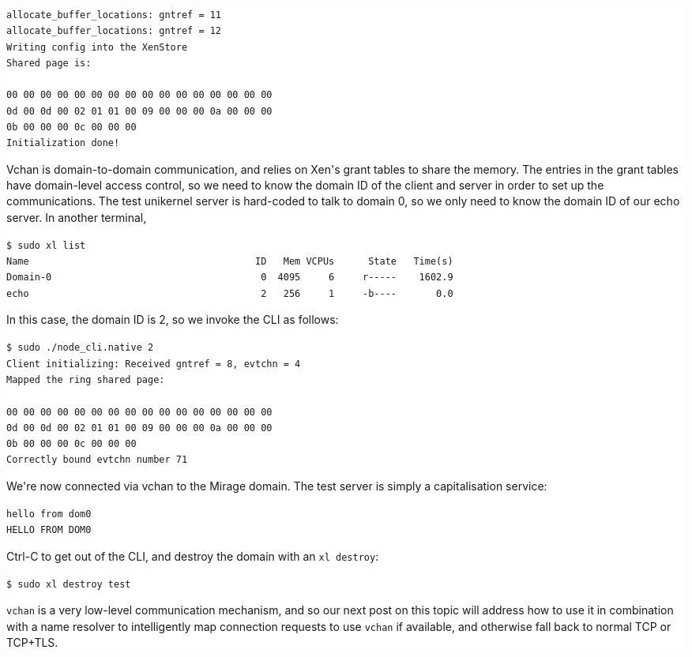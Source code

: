 ```console
allocate_buffer_locations: gntref = 11
allocate_buffer_locations: gntref = 12
Writing config into the XenStore
Shared page is:

00 00 00 00 00 00 00 00 00 00 00 00 00 00 00 00
0d 00 0d 00 02 01 01 00 09 00 00 00 0a 00 00 00
0b 00 00 00 0c 00 00 00
Initialization done!
```

Vchan is domain-to-domain communication, and relies on Xen's grant
tables to share the memory. The entries in the grant tables have
domain-level access control, so we need to know the domain ID of the
client and server in order to set up the communications. The test
unikernel server is hard-coded to talk to domain 0, so we only need to
know the domain ID of our echo server. In another terminal,

```console
$ sudo xl list
Name                                        ID   Mem VCPUs      State   Time(s)
Domain-0                                     0  4095     6     r-----    1602.9
echo                                         2   256     1     -b----       0.0
```

In this case, the domain ID is 2, so we invoke the CLI as follows:

```console
$ sudo ./node_cli.native 2
Client initializing: Received gntref = 8, evtchn = 4
Mapped the ring shared page:

00 00 00 00 00 00 00 00 00 00 00 00 00 00 00 00
0d 00 0d 00 02 01 01 00 09 00 00 00 0a 00 00 00
0b 00 00 00 0c 00 00 00
Correctly bound evtchn number 71
```

We're now connected via vchan to the Mirage domain. The test server
is simply a capitalisation service:

```console
hello from dom0
HELLO FROM DOM0
```

Ctrl-C to get out of the CLI, and destroy the domain with an `xl destroy`:

```console
$ sudo xl destroy test
```

`vchan` is a very low-level communication mechanism, and so our next post on
this topic will address how to use it in combination with a name resolver
to intelligently map connection requests to use `vchan` if available, and
otherwise fall back to normal TCP or TCP+TLS.

